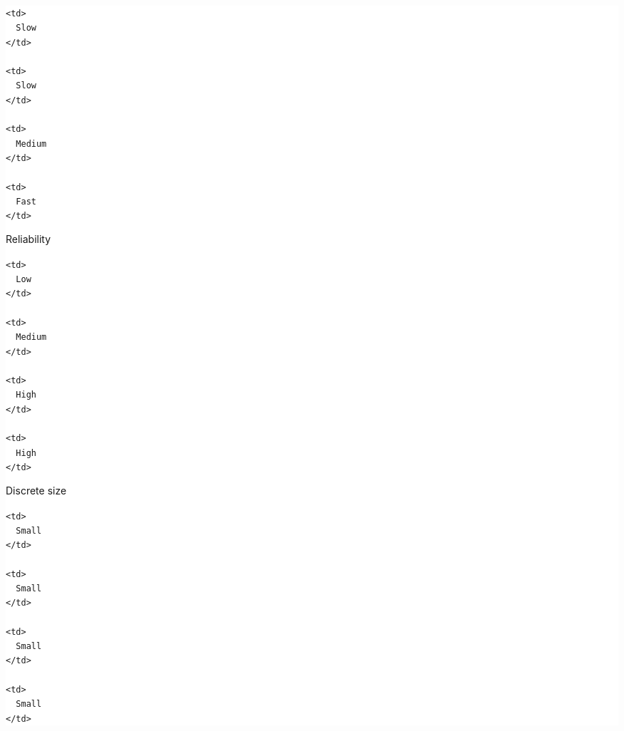     <td>
      Slow
    </td>
    
    <td>
      Slow
    </td>
    
    <td>
      Medium
    </td>
    
    <td>
      Fast
    </td>
  </tr>
  
  <tr>
    <td>
      Reliability
    </td>
    
    <td>
      Low
    </td>
    
    <td>
      Medium
    </td>
    
    <td>
      High
    </td>
    
    <td>
      High
    </td>
  </tr>
  
  <tr>
    <td>
      Discrete size
    </td>
    
    <td>
      Small
    </td>
    
    <td>
      Small
    </td>
    
    <td>
      Small
    </td>
    
    <td>
      Small
    </td>
  </tr>
  